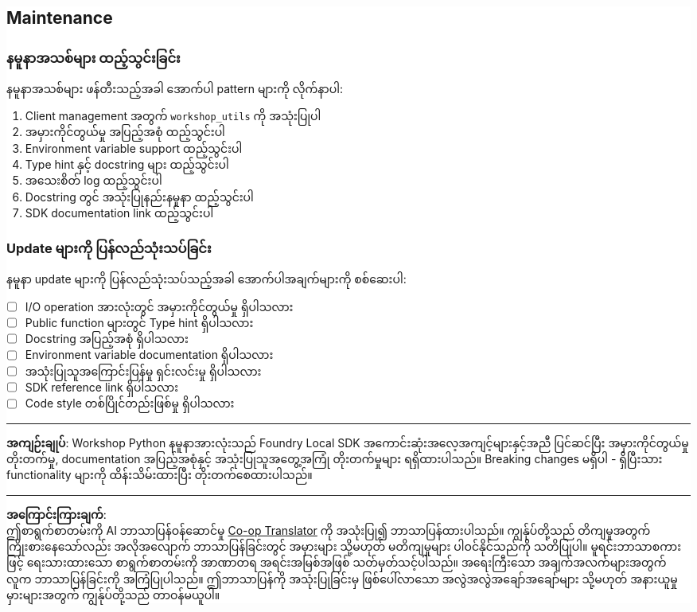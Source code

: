 
## Maintenance

### နမူနာအသစ်များ ထည့်သွင်းခြင်း
နမူနာအသစ်များ ဖန်တီးသည့်အခါ အောက်ပါ pattern များကို လိုက်နာပါ:

1. Client management အတွက် `workshop_utils` ကို အသုံးပြုပါ
2. အမှားကိုင်တွယ်မှု အပြည့်အစုံ ထည့်သွင်းပါ
3. Environment variable support ထည့်သွင်းပါ
4. Type hint နှင့် docstring များ ထည့်သွင်းပါ
5. အသေးစိတ် log ထည့်သွင်းပါ
6. Docstring တွင် အသုံးပြုနည်းနမူနာ ထည့်သွင်းပါ
7. SDK documentation link ထည့်သွင်းပါ

### Update များကို ပြန်လည်သုံးသပ်ခြင်း
နမူနာ update များကို ပြန်လည်သုံးသပ်သည့်အခါ အောက်ပါအချက်များကို စစ်ဆေးပါ:
- [ ] I/O operation အားလုံးတွင် အမှားကိုင်တွယ်မှု ရှိပါသလား
- [ ] Public function များတွင် Type hint ရှိပါသလား
- [ ] Docstring အပြည့်အစုံ ရှိပါသလား
- [ ] Environment variable documentation ရှိပါသလား
- [ ] အသုံးပြုသူအကြောင်းပြန်မှု ရှင်းလင်းမှု ရှိပါသလား
- [ ] SDK reference link ရှိပါသလား
- [ ] Code style တစ်ပြိုင်တည်းဖြစ်မှု ရှိပါသလား

---

**အကျဉ်းချုပ်**: Workshop Python နမူနာအားလုံးသည် Foundry Local SDK အကောင်းဆုံးအလေ့အကျင့်များနှင့်အညီ ပြင်ဆင်ပြီး အမှားကိုင်တွယ်မှု တိုးတက်မှု, documentation အပြည့်အစုံနှင့် အသုံးပြုသူအတွေ့အကြုံ တိုးတက်မှုများ ရရှိထားပါသည်။ Breaking changes မရှိပါ - ရှိပြီးသား functionality များကို ထိန်းသိမ်းထားပြီး တိုးတက်စေထားပါသည်။

---

**အကြောင်းကြားချက်**:  
ဤစာရွက်စာတမ်းကို AI ဘာသာပြန်ဝန်ဆောင်မှု [Co-op Translator](https://github.com/Azure/co-op-translator) ကို အသုံးပြု၍ ဘာသာပြန်ထားပါသည်။ ကျွန်ုပ်တို့သည် တိကျမှုအတွက် ကြိုးစားနေသော်လည်း အလိုအလျောက် ဘာသာပြန်ခြင်းတွင် အမှားများ သို့မဟုတ် မတိကျမှုများ ပါဝင်နိုင်သည်ကို သတိပြုပါ။ မူရင်းဘာသာစကားဖြင့် ရေးသားထားသော စာရွက်စာတမ်းကို အာဏာတရ အရင်းအမြစ်အဖြစ် သတ်မှတ်သင့်ပါသည်။ အရေးကြီးသော အချက်အလက်များအတွက် လူက ဘာသာပြန်ခြင်းကို အကြံပြုပါသည်။ ဤဘာသာပြန်ကို အသုံးပြုခြင်းမှ ဖြစ်ပေါ်လာသော အလွဲအလွဲအချော်အချော်များ သို့မဟုတ် အနားယူမှုမှားများအတွက် ကျွန်ုပ်တို့သည် တာဝန်မယူပါ။